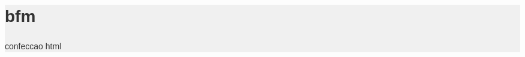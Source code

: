 # bfm
confeccao
html
<!DOCTYPE html>
<html lang="pt">
<head>
  <meta charset="UTF-8">
  <title>BFM REALIZE</title>
  <meta name="description" content="BFM Realize - Personalizamos a sua identidade">
  <style>
    body {
      margin: 0;
      font-family: Arial, sans-serif;
      background: #f0f0f0;
      color: #333;
    }
    header {
      background-color: #222;
      color: #fff;
      padding: 20px;
      text-align: center;
    }
    nav a {
      color: #00ffd5;
      margin: 0 15px;
      text-decoration: none;
    }
    main {
      padding: 20px;
      text-align: center;
    }
    section {
      margin-bottom: 40px;
    }
    footer {
      background-color: #222;
      color: #fff;
      text-align: center;
      padding: 20px;
    }
    .btn {
      display: inline-block;
      margin: 10px;
      padding: 10px 20px;
      background-color: #25D366;
      color: white;
      text-decoration: none;
      border-radius: 5px;
    }
    .btn.call {
      background-color: #007bff;
    }
  </style>
</head>
<body>

